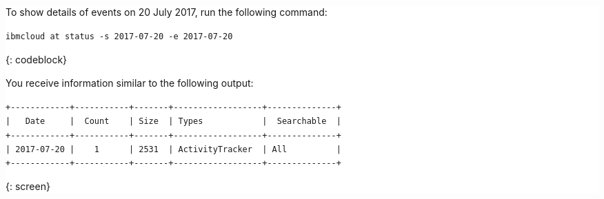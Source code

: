 To show details of events on 20 July 2017, run the following command:

```
ibmcloud at status -s 2017-07-20 -e 2017-07-20
```
{: codeblock}


You receive information similar to the following output:

```
+------------+-----------+-------+------------------+--------------+
|   Date     |  Count    | Size  | Types            |  Searchable  | 
+------------+-----------+-------+------------------+--------------+
| 2017-07-20 |    1      | 2531  | ActivityTracker  | All          | 
+------------+-----------+-------+------------------+--------------+
```
{: screen}


